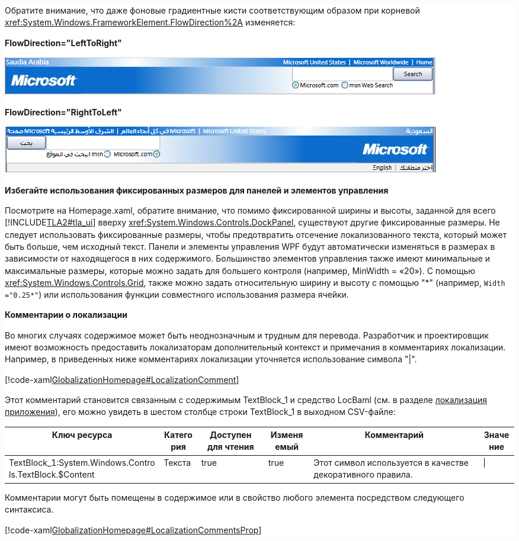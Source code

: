  Обратите внимание, что даже фоновые градиентные кисти соответствующим образом при корневой <xref:System.Windows.FrameworkElement.FlowDirection%2A> изменяется:  
  
 **FlowDirection="LeftToRight"**  
  
 ![Снимок экрана градиента потока слева направо.](./media/wpf-globalization-and-localization-overview/gradient-flow-left-right.png)  
  
 **FlowDirection="RightToLeft"**  
  
 ![Снимок экрана градиента потока справа налево.](./media/wpf-globalization-and-localization-overview/gradient-flow-right-left.png)  
  
 **Избегайте использования фиксированных размеров для панелей и элементов управления**  
  
 Посмотрите на Homepage.xaml, обратите внимание, что помимо фиксированной ширины и высоты, заданной для всего [!INCLUDE[TLA2#tla_ui](../../../../includes/tla2sharptla-ui-md.md)] вверху <xref:System.Windows.Controls.DockPanel>, существуют другие фиксированные размеры. Не следует использовать фиксированные размеры, чтобы предотвратить отсечение локализованного текста, который может быть больше, чем исходный текст. Панели и элементы управления WPF будут автоматически изменяться в размерах в зависимости от находящегося в них содержимого. Большинство элементов управления также имеют минимальные и максимальные размеры, которые можно задать для большего контроля (например, MinWidth = «20»). С помощью <xref:System.Windows.Controls.Grid>, также можно задать относительную ширину и высоту с помощью "\*" (например, `Width="0.25*"`) или использования функции совместного использования размера ячейки.  
  
 **Комментарии о локализации**  
  
 Во многих случаях содержимое может быть неоднозначным и трудным для перевода. Разработчик и проектировщик имеют возможность предоставить локализаторам дополнительный контекст и примечания в комментариях локализации. Например, в приведенных ниже комментариях локализации уточняется использование символа "&#124;".  
  
 [!code-xaml[GlobalizationHomepage#LocalizationComment](~/samples/snippets/csharp/VS_Snippets_Wpf/GlobalizationHomepage/CS/Homepage.xaml#localizationcomment)]  
  
 Этот комментарий становится связанным с содержимым TextBlock_1 и средство LocBaml (см. в разделе [локализация приложения](how-to-localize-an-application.md)), его можно увидеть в шестом столбце строки TextBlock_1 в выходном CSV-файле:  
  
|Ключ ресурса|Категория|Доступен для чтения|Изменяемый|Комментарий|Значение|  
|-|-|-|-|-|-|  
|TextBlock_1:System.Windows.Controls.TextBlock.$Content|Текста|true|true|Этот символ используется в качестве декоративного правила.|&#124;|  
  
 Комментарии могут быть помещены в содержимое или в свойство любого элемента посредством следующего синтаксиса.  
  
 [!code-xaml[GlobalizationHomepage#LocalizationCommentsProp](~/samples/snippets/csharp/VS_Snippets_Wpf/GlobalizationHomepage/CS/Homepage.xaml#localizationcommentsprop)]  
  